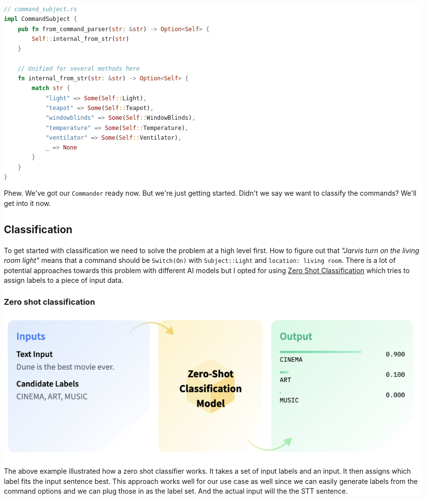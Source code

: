 ```rust
// command_subject.rs
impl CommandSubject {
    pub fn from_command_parser(str: &str) -> Option<Self> {
        Self::internal_from_str(str)
    }

    // Unified for several methods here
    fn internal_from_str(str: &str) -> Option<Self> {
        match str {
            "light" => Some(Self::Light),
            "teapot" => Some(Self::Teapot),
            "windowblinds" => Some(Self::WindowBlinds),
            "temperature" => Some(Self::Temperature),
            "ventilator" => Some(Self::Ventilator),
            _ => None
        }
    }
}
```

Phew. We've got our `Commander` ready now. But we're just getting started. Didn't we say we want to classify the commands? We'll get into it now.

## Classification

To get started with classification we need to solve the problem at a high level first. How to figure out that _"Jarvis turn on the living room light"_ means that a command should be `Switch(On)` with `Subject::Light` and `location: living room`. There is a lot of potential approaches towards this problem with different AI models but I opted for using [Zero Shot Classification](https://en.wikipedia.org/wiki/Zero-shot_learning) which tries to assign labels to a piece of input data.

### Zero shot classification

![Zero shot classification](/img/post-jarvis/zero_shot_classification.png)

The above example illustrated how a zero shot classifier works. It takes a set of input labels and an input. It then assigns which label fits the input sentence best. This approach works well for our use case as well since we can easily generate labels from the command options and we can plug those in as the label set. And the actual input will the the STT sentence.
